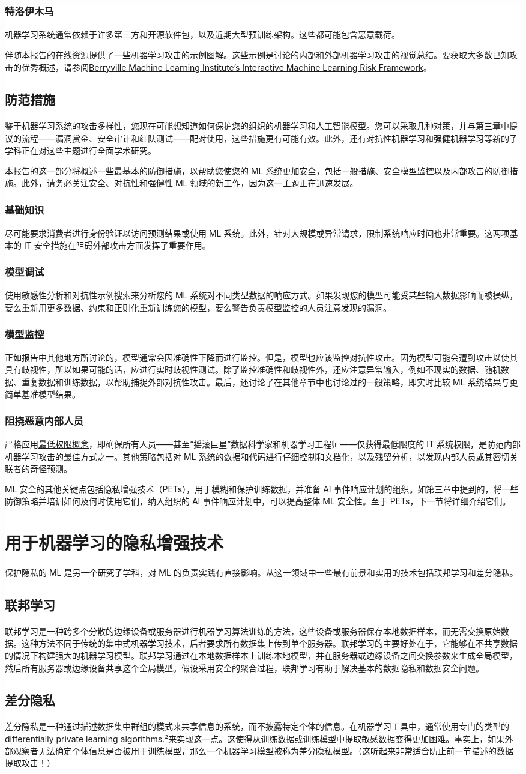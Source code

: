 ### 特洛伊木马

机器学习系统通常依赖于许多第三方和开源软件包，以及近期大型预训练架构。这些都可能包含恶意载荷。

伴随本报告的[在线资源](https://oreil.ly/Vpi8m)提供了一些机器学习攻击的示例图解。这些示例是讨论的内部和外部机器学习攻击的视觉总结。要获取大多数已知攻击的优秀概述，请参阅[Berryville Machine Learning Institute’s Interactive Machine Learning Risk Framework](https://oreil.ly/EXYuN)。

## 防范措施

鉴于机器学习系统的攻击多样性，您现在可能想知道如何保护您的组织的机器学习和人工智能模型。您可以采取几种对策，并与第三章中提议的流程——漏洞赏金、安全审计和红队测试——配对使用，这些措施更有可能有效。此外，还有对抗性机器学习和强健机器学习等新的子学科正在对这些主题进行全面学术研究。

本报告的这一部分将概述一些最基本的防御措施，以帮助您使您的 ML 系统更加安全，包括一般措施、安全模型监控以及内部攻击的防御措施。此外，请务必关注安全、对抗性和强健性 ML 领域的新工作，因为这一主题正在迅速发展。

### 基础知识

尽可能要求消费者进行身份验证以访问预测结果或使用 ML 系统。此外，针对大规模或异常请求，限制系统响应时间也非常重要。这两项基本的 IT 安全措施在阻碍外部攻击方面发挥了重要作用。

### 模型调试

使用敏感性分析和对抗性示例搜索来分析您的 ML 系统对不同类型数据的响应方式。如果发现您的模型可能受某些输入数据影响而被操纵，要么重新用更多数据、约束和正则化重新训练您的模型，要么警告负责模型监控的人员注意发现的漏洞。

### 模型监控

正如报告中其他地方所讨论的，模型通常会因准确性下降而进行监控。但是，模型也应该监控对抗性攻击。因为模型可能会遭到攻击以使其具有歧视性，所以如果可能的话，应进行实时歧视性测试。除了监控准确性和歧视性外，还应注意异常输入，例如不现实的数据、随机数据、重复数据和训练数据，以帮助捕捉外部对抗性攻击。最后，还讨论了在其他章节中也讨论过的一般策略，即实时比较 ML 系统结果与更简单基准模型结果。

### 阻挠恶意内部人员

严格应用[最低权限概念](https://oreil.ly/EZ_d4)，即确保所有人员——甚至“摇滚巨星”数据科学家和机器学习工程师——仅获得最低限度的 IT 系统权限，是防范内部机器学习攻击的最佳方式之一。其他策略包括对 ML 系统的数据和代码进行仔细控制和文档化，以及残留分析，以发现内部人员或其密切关联者的奇怪预测。

ML 安全的其他关键点包括隐私增强技术（PETs），用于模糊和保护训练数据，并准备 AI 事件响应计划的组织。如第三章中提到的，将一些防御策略并培训如何及何时使用它们，纳入组织的 AI 事件响应计划中，可以提高整体 ML 安全性。至于 PETs，下一节将详细介绍它们。

# 用于机器学习的隐私增强技术

保护隐私的 ML 是另一个研究子学科，对 ML 的负责实践有直接影响。从这一领域中一些最有前景和实用的技术包括联邦学习和差分隐私。

## 联邦学习

联邦学习是一种跨多个分散的边缘设备或服务器进行机器学习算法训练的方法，这些设备或服务器保存本地数据样本，而无需交换原始数据。这种方法不同于传统的集中式机器学习技术，后者要求所有数据集上传到单个服务器。联邦学习的主要好处在于，它能够在不共享数据的情况下构建强大的机器学习模型。联邦学习通过在本地数据样本上训练本地模型，并在服务器或边缘设备之间交换参数来生成全局模型，然后所有服务器或边缘设备共享这个全局模型。假设采用安全的聚合过程，联邦学习有助于解决基本的数据隐私和数据安全问题。

## 差分隐私

差分隐私是一种通过描述数据集中群组的模式来共享信息的系统，而不披露特定个体的信息。在机器学习工具中，通常使用专门的类型的[differentially private learning algorithms](https://oreil.ly/QLeQM).²来实现这一点。这使得从训练数据或训练模型中提取敏感数据变得更加困难。事实上，如果外部观察者无法确定个体信息是否被用于训练模型，那么一个机器学习模型被称为差分隐私模型。（这听起来非常适合防止前一节描述的数据提取攻击！）
